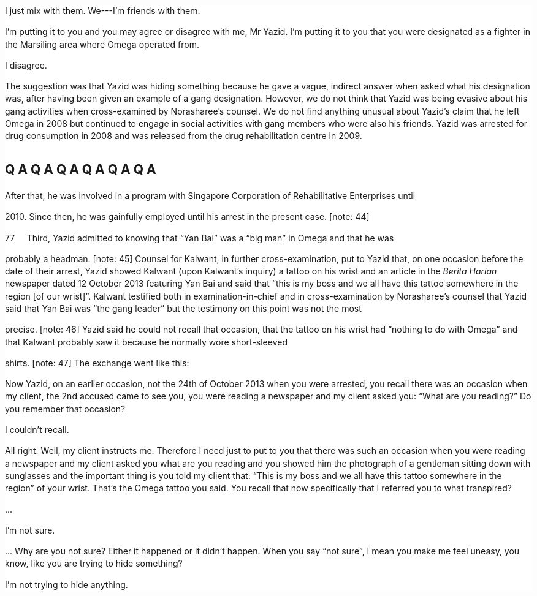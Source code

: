  I just mix with them. We---I’m friends with them. 

 I’m putting it to you and you may agree or disagree with me, Mr Yazid. I’m putting it to you that you were designated as a fighter in the Marsiling area where Omega operated from. 

 I disagree. 

The suggestion was that Yazid was hiding something because he gave a vague, indirect answer when asked what his designation was, after having been given an example of a gang designation. However, we do not think that Yazid was being evasive about his gang activities when cross-examined by Norasharee’s counsel. We do not find anything unusual about Yazid’s claim that he left Omega in 2008 but continued to engage in social activities with gang members who were also his friends. Yazid was arrested for drug consumption in 2008 and was released from the drug rehabilitation centre in 2009. 


## Q A Q A Q A Q A Q A Q A 

After that, he was involved in a program with Singapore Corporation of Rehabilitative Enterprises until 

2010\. Since then, he was gainfully employed until his arrest in the present case. [note: 44] 

77     Third, Yazid admitted to knowing that “Yan Bai” was a “big man” in Omega and that he was 

probably a headman. [note: 45] Counsel for Kalwant, in further cross-examination, put to Yazid that, on one occasion before the date of their arrest, Yazid showed Kalwant (upon Kalwant’s inquiry) a tattoo on his wrist and an article in the _Berita Harian_ newspaper dated 12 October 2013 featuring Yan Bai and said that “this is my boss and we all have this tattoo somewhere in the region [of our wrist]”. Kalwant testified both in examination-in-chief and in cross-examination by Norasharee’s counsel that Yazid said that Yan Bai was “the gang leader” but the testimony on this point was not the most 

precise. [note: 46] Yazid said he could not recall that occasion, that the tattoo on his wrist had “nothing to do with Omega” and that Kalwant probably saw it because he normally wore short-sleeved 

shirts. [note: 47] The exchange went like this: 

 Now Yazid, on an earlier occasion, not the 24th of October 2013 when you were arrested, you recall there was an occasion when my client, the 2nd accused came to see you, you were reading a newspaper and my client asked you: “What are you reading?” Do you remember that occasion? 

 I couldn’t recall. 

 All right. Well, my client instructs me. Therefore I need just to put to you that there was such an occasion when you were reading a newspaper and my client asked you what are you reading and you showed him the photograph of a gentleman sitting down with sunglasses and the important thing is you told my client that: “This is my boss and we all have this tattoo somewhere in the region” of your wrist. That’s the Omega tattoo you said. You recall that now specifically that I referred you to what transpired? 

 ... 

 I’m not sure. 

 ... Why are you not sure? Either it happened or it didn’t happen. When you say “not sure”, I mean you make me feel uneasy, you know, like you are trying to hide something? 

 I’m not trying to hide anything. 

